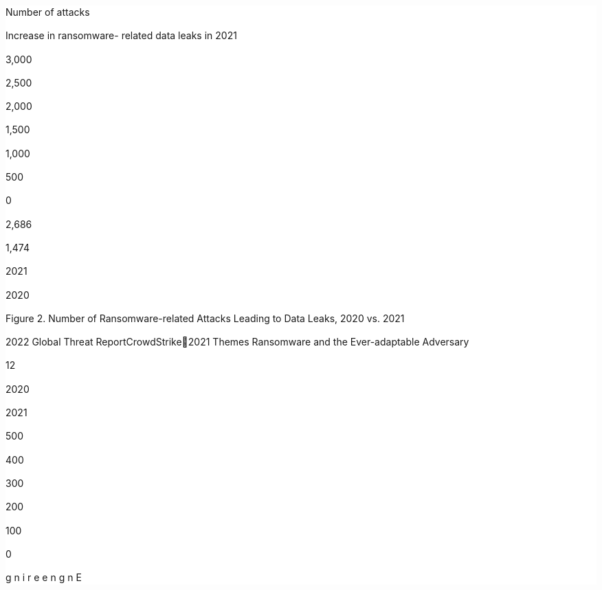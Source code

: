 Number of attacks

Increase in ransomware\-
related data leaks in 2021

3,000

2,500

2,000

1,500

1,000

500

0

2,686

1,474

2021

2020

Figure 2\. Number of Ransomware\-related Attacks Leading to Data Leaks, 2020 vs. 2021

2022 Global Threat ReportCrowdStrike2021 Themes
Ransomware and the Ever\-adaptable 
Adversary

12

2020

2021

500

 400

300

200

100

0

g
n
i
r
e
e
n
g
n
E
